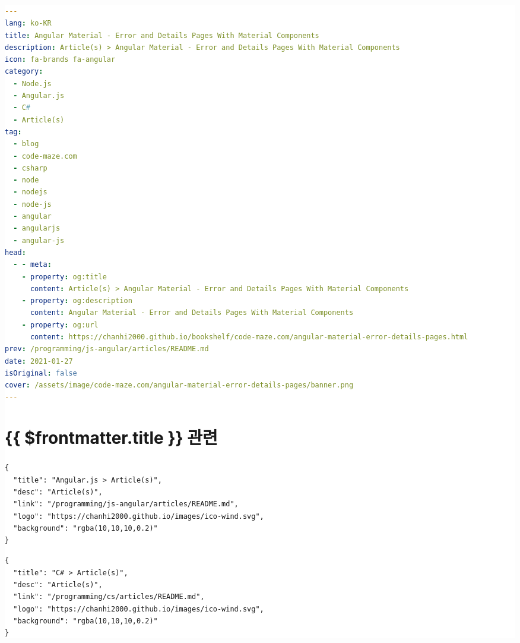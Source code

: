 ```yaml
---
lang: ko-KR
title: Angular Material - Error and Details Pages With Material Components
description: Article(s) > Angular Material - Error and Details Pages With Material Components
icon: fa-brands fa-angular
category: 
  - Node.js
  - Angular.js
  - C#
  - Article(s)
tag: 
  - blog
  - code-maze.com
  - csharp
  - node
  - nodejs
  - node-js
  - angular
  - angularjs
  - angular-js
head:  
  - - meta:
    - property: og:title
      content: Article(s) > Angular Material - Error and Details Pages With Material Components
    - property: og:description
      content: Angular Material - Error and Details Pages With Material Components
    - property: og:url
      content: https://chanhi2000.github.io/bookshelf/code-maze.com/angular-material-error-details-pages.html
prev: /programming/js-angular/articles/README.md
date: 2021-01-27
isOriginal: false
cover: /assets/image/code-maze.com/angular-material-error-details-pages/banner.png
---
```


# {{ $frontmatter.title }} 관련

```component VPCard
{
  "title": "Angular.js > Article(s)",
  "desc": "Article(s)",
  "link": "/programming/js-angular/articles/README.md",
  "logo": "https://chanhi2000.github.io/images/ico-wind.svg",
  "background": "rgba(10,10,10,0.2)"
}
```

```component VPCard
{
  "title": "C# > Article(s)",
  "desc": "Article(s)",
  "link": "/programming/cs/articles/README.md",
  "logo": "https://chanhi2000.github.io/images/ico-wind.svg",
  "background": "rgba(10,10,10,0.2)"
}
```
